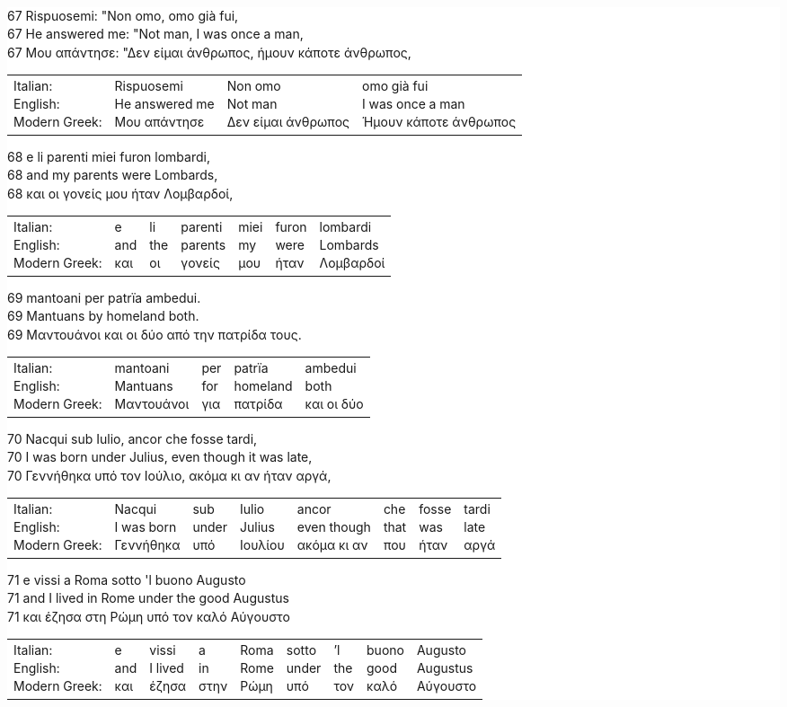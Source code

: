 67 Rispuosemi: "Non omo, omo già fui,  
67 He answered me: "Not man, I was once a man,  
67 Μου απάντησε: "Δεν είμαι άνθρωπος, ήμουν κάποτε άνθρωπος,

<table><tr><td>Italian:<br>English:<br>Modern Greek:</td>
<td>Rispuosemi<br>He answered me<br>Μου απάντησε</td>
<td>Non omo<br>Not man<br>Δεν είμαι άνθρωπος</td>
<td>omo già fui<br>I was once a man<br>Ήμουν κάποτε άνθρωπος</td>
</tr></table>

68 e li parenti miei furon lombardi,  
68 and my parents were Lombards,  
68 και οι γονείς μου ήταν Λομβαρδοί,

<table><tr><td>Italian:<br>English:<br>Modern Greek:</td>
<td>e<br>and<br>και</td>
<td>li<br>the<br>οι</td>
<td>parenti<br>parents<br>γονείς</td>
<td>miei<br>my<br>μου</td>
<td>furon<br>were<br>ήταν</td>
<td>lombardi<br>Lombards<br>Λομβαρδοί</td>
</tr></table>

69 mantoani per patrïa ambedui.  
69 Mantuans by homeland both.  
69 Μαντουάνοι και οι δύο από την πατρίδα τους.

<table><tr><td>Italian:<br>English:<br>Modern Greek:</td>
<td>mantoani<br>Mantuans<br>Μαντουάνοι</td>
<td>per<br>for<br>για</td>
<td>patrïa<br>homeland<br>πατρίδα</td>
<td>ambedui<br>both<br>και οι δύο</td>
</tr></table>

70 Nacqui sub Iulio, ancor che fosse tardi,  
70 I was born under Julius, even though it was late,  
70 Γεννήθηκα υπό τον Ιούλιο, ακόμα κι αν ήταν αργά,

<table><tr><td>Italian:<br>English:<br>Modern Greek:</td>
<td>Nacqui<br>I was born<br>Γεννήθηκα</td>
<td>sub<br>under<br>υπό</td>
<td>Iulio<br>Julius<br>Ιουλίου</td>
<td>ancor<br>even though<br>ακόμα κι αν</td>
<td>che<br>that<br>που</td>
<td>fosse<br>was<br>ήταν</td>
<td>tardi<br>late<br>αργά</td>
</tr></table>

71 e vissi a Roma sotto 'l buono Augusto  
71 and I lived in Rome under the good Augustus  
71 και έζησα στη Ρώμη υπό τον καλό Αύγουστο

<table><tr><td>Italian:<br>English:<br>Modern Greek:</td>
<td>e<br>and<br>και</td>
<td>vissi<br>I lived<br>έζησα</td>
<td>a<br>in<br>στην</td>
<td>Roma<br>Rome<br>Ρώμη</td>
<td>sotto<br>under<br>υπό</td>
<td>’l<br>the<br>τον</td>
<td>buono<br>good<br>καλό</td>
<td>Augusto<br>Augustus<br>Αύγουστο</td>
</tr></table>
